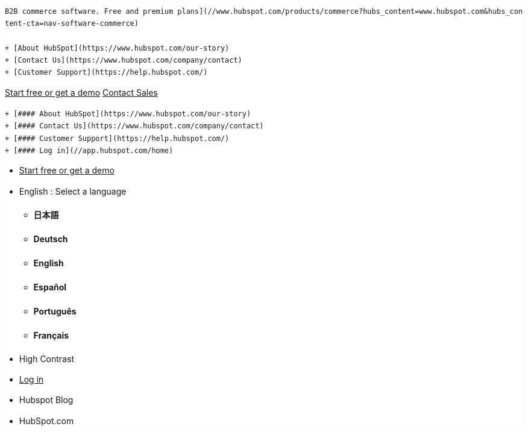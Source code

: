 	
	B2B commerce software. Free and premium plans](//www.hubspot.com/products/commerce?hubs_content=www.hubspot.com&hubs_content-cta=nav-software-commerce)

	+ [About HubSpot](https://www.hubspot.com/our-story)
	+ [Contact Us](https://www.hubspot.com/company/contact)
	+ [Customer Support](https://help.hubspot.com/)




[Start free or get a demo](https://www.hubspot.com/products/get-started) 
[Contact Sales](https://offers.hubspot.com/contact-sales) 



	+ [#### About HubSpot](https://www.hubspot.com/our-story)
	+ [#### Contact Us](https://www.hubspot.com/company/contact)
	+ [#### Customer Support](https://help.hubspot.com/)
	+ [#### Log in](//app.hubspot.com/home)
* [Start free or get a demo](https://www.hubspot.com/products/get-started)


* English
: Select a language









	+ #### 日本語
	+ #### Deutsch
	+ #### English
	+ #### Español
	+ #### Português
	+ #### Français
* High Contrast
* [Log in](//app.hubspot.com/home)



























* Hubspot Blog
* HubSpot.com

